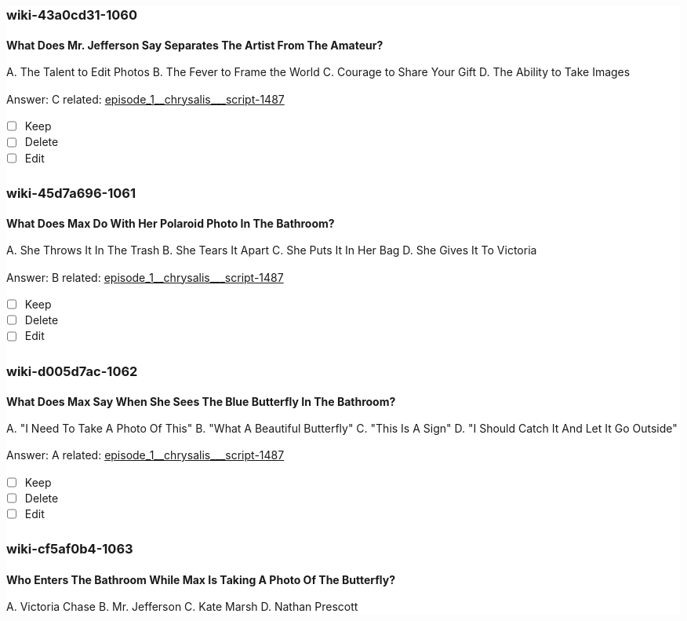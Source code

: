 ### wiki-43a0cd31-1060

**What Does Mr. Jefferson Say Separates The Artist From The Amateur?**

A. The Talent to Edit Photos
B. The Fever to Frame the World
C. Courage to Share Your Gift
D. The Ability to Take Images

Answer: C
related: [episode_1__chrysalis___script-1487](../wiki-pages-chunks/episode_1__chrysalis___script-1487.txt)

- [ ] Keep
- [ ] Delete
- [ ] Edit

### wiki-45d7a696-1061

**What Does Max Do With Her Polaroid Photo In The Bathroom?**

A. She Throws It In The Trash
B. She Tears It Apart
C. She Puts It In Her Bag
D. She Gives It To Victoria

Answer: B
related: [episode_1__chrysalis___script-1487](../wiki-pages-chunks/episode_1__chrysalis___script-1487.txt)

- [ ] Keep
- [ ] Delete
- [ ] Edit

### wiki-d005d7ac-1062

**What Does Max Say When She Sees The Blue Butterfly In The Bathroom?**

A. "I Need To Take A Photo Of This"
B. "What A Beautiful Butterfly"
C. "This Is A Sign"
D. "I Should Catch It And Let It Go Outside"

Answer: A
related: [episode_1__chrysalis___script-1487](../wiki-pages-chunks/episode_1__chrysalis___script-1487.txt)

- [ ] Keep
- [ ] Delete
- [ ] Edit

### wiki-cf5af0b4-1063

**Who Enters The Bathroom While Max Is Taking A Photo Of The Butterfly?**

A. Victoria Chase
B. Mr. Jefferson
C. Kate Marsh
D. Nathan Prescott
